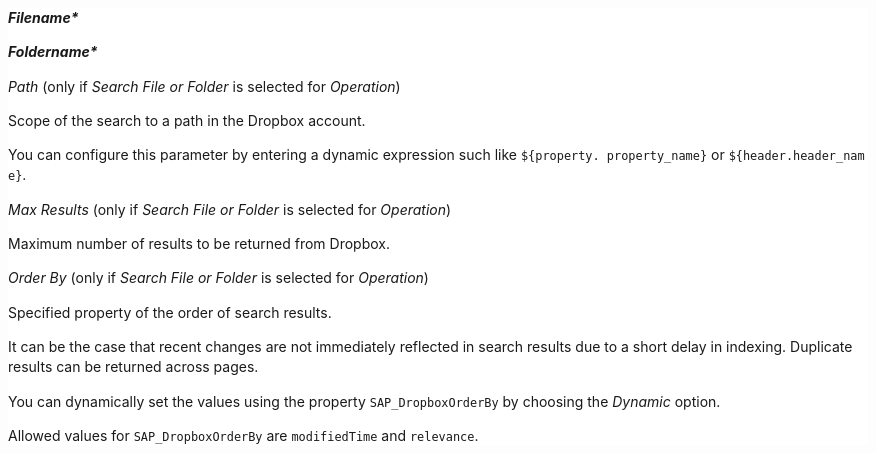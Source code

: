 ***Filename\****

***Foldername\****



</td>
</tr>
<tr>
<td valign="top">

 *Path* \(only if *Search File or Folder* is selected for *Operation*\)



</td>
<td valign="top">

Scope of the search to a path in the Dropbox account.

You can configure this parameter by entering a dynamic expression such like `${property. property_name}` or `${header.header_name}`.



</td>
</tr>
<tr>
<td valign="top">

 *Max Results* \(only if *Search File or Folder* is selected for *Operation*\)



</td>
<td valign="top">

Maximum number of results to be returned from Dropbox.



</td>
</tr>
<tr>
<td valign="top">

 *Order By* \(only if *Search File or Folder* is selected for *Operation*\)



</td>
<td valign="top">

Specified property of the order of search results.

It can be the case that recent changes are not immediately reflected in search results due to a short delay in indexing. Duplicate results can be returned across pages.

You can dynamically set the values using the property `SAP_DropboxOrderBy` by choosing the *Dynamic* option.

Allowed values for `SAP_DropboxOrderBy` are `modifiedTime` and `relevance`.


